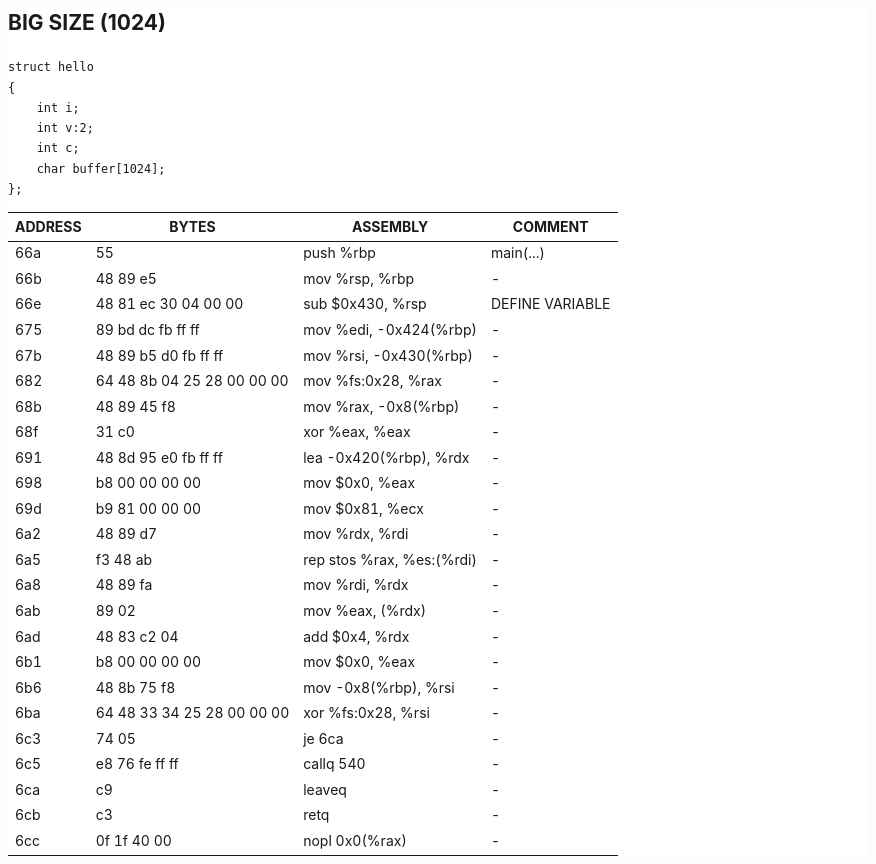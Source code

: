 
## BIG SIZE (1024)

```
struct hello
{
    int i;
    int v:2;
    int c;
    char buffer[1024];
};
```

| ADDRESS | BYTES                         | ASSEMBLY                    | COMMENT                    |
| ------- | ----------------------------- | --------------------------- | -------------------------- |
| 66a     | 55                            | push   %rbp                 | main(...)                  |
| 66b     | 48 89 e5                      | mov    %rsp, %rbp           | -                          |
| 66e     | 48 81 ec 30 04 00 00          | sub    $0x430, %rsp         | DEFINE VARIABLE            |
| 675     | 89 bd dc fb ff ff             | mov    %edi, -0x424(%rbp)   | -                          |
| 67b     | 48 89 b5 d0 fb ff ff          | mov    %rsi, -0x430(%rbp)   | -                          |
| 682     | 64 48 8b 04 25 28 00 00 00    | mov    %fs:0x28, %rax       | -                          |
| 68b     | 48 89 45 f8                   | mov    %rax, -0x8(%rbp)     | -                          |
| 68f     | 31 c0                         | xor    %eax, %eax           | -                          |
| 691     | 48 8d 95 e0 fb ff ff          | lea    -0x420(%rbp), %rdx   | -                          |
| 698     | b8 00 00 00 00                | mov    $0x0, %eax           | -                          |
| 69d     | b9 81 00 00 00                | mov    $0x81, %ecx          | -                          |
| 6a2     | 48 89 d7                      | mov    %rdx, %rdi           | -                          |
| 6a5     | f3 48 ab                      | rep stos %rax, %es:(%rdi)   | -                          |
| 6a8     | 48 89 fa                      | mov    %rdi, %rdx           | -                          |
| 6ab     | 89 02                         | mov    %eax, (%rdx)         | -                          |
| 6ad     | 48 83 c2 04                   | add    $0x4, %rdx           | -                          |
| 6b1     | b8 00 00 00 00                | mov    $0x0, %eax           | -                          |
| 6b6     | 48 8b 75 f8                   | mov    -0x8(%rbp), %rsi     | -                          |
| 6ba     | 64 48 33 34 25 28 00 00 00    | xor    %fs:0x28, %rsi       | -                          |
| 6c3     | 74 05                         | je     6ca                  | -                          |
| 6c5     | e8 76 fe ff ff                | callq  540                  | -                          |
| 6ca     | c9                            | leaveq                      | -                          |
| 6cb     | c3                            | retq                        | -                          |
| 6cc     | 0f 1f 40 00                   | nopl   0x0(%rax)            | -                          |
